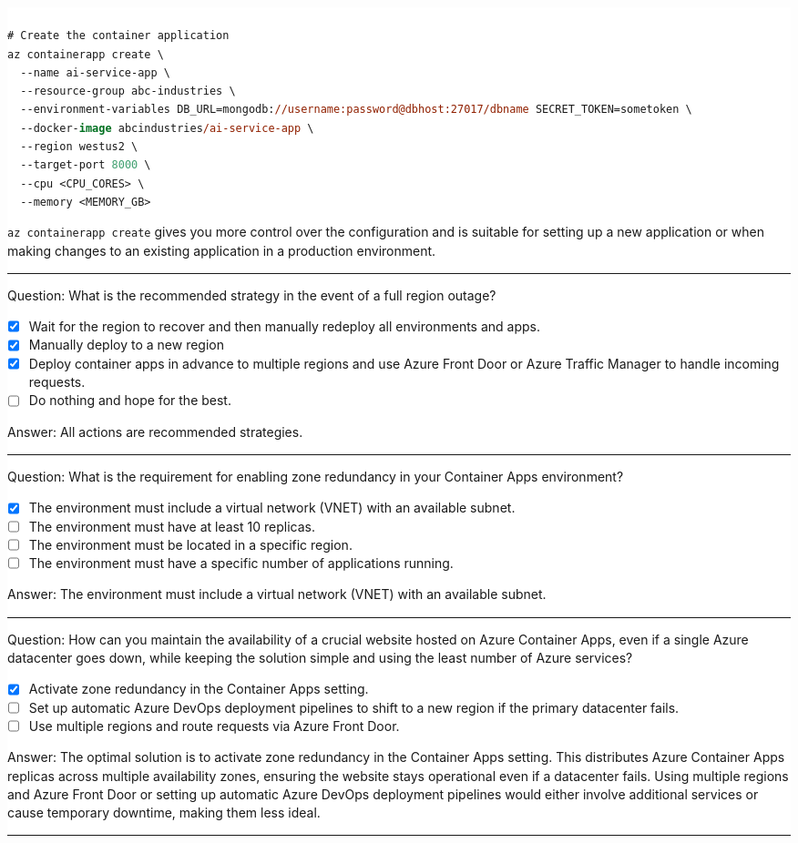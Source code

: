 ```ps

# Create the container application
az containerapp create \
  --name ai-service-app \
  --resource-group abc-industries \
  --environment-variables DB_URL=mongodb://username:password@dbhost:27017/dbname SECRET_TOKEN=sometoken \
  --docker-image abcindustries/ai-service-app \
  --region westus2 \
  --target-port 8000 \
  --cpu <CPU_CORES> \
  --memory <MEMORY_GB>
```

`az containerapp create` gives you more control over the configuration and is suitable for setting up a new application or when making changes to an existing application in a production environment.

---

Question: What is the recommended strategy in the event of a full region outage?

- [x] Wait for the region to recover and then manually redeploy all environments and apps.
- [x] Manually deploy to a new region
- [x] Deploy container apps in advance to multiple regions and use Azure Front Door or Azure Traffic Manager to handle incoming requests.
- [ ] Do nothing and hope for the best.

Answer: All actions are recommended strategies.

---

Question: What is the requirement for enabling zone redundancy in your Container Apps environment?

- [x] The environment must include a virtual network (VNET) with an available subnet.
- [ ] The environment must have at least 10 replicas.
- [ ] The environment must be located in a specific region.
- [ ] The environment must have a specific number of applications running.

Answer: The environment must include a virtual network (VNET) with an available subnet.

---

Question: How can you maintain the availability of a crucial website hosted on Azure Container Apps, even if a single Azure datacenter goes down, while keeping the solution simple and using the least number of Azure services?

- [x] Activate zone redundancy in the Container Apps setting.
- [ ] Set up automatic Azure DevOps deployment pipelines to shift to a new region if the primary datacenter fails.
- [ ] Use multiple regions and route requests via Azure Front Door.

Answer: The optimal solution is to activate zone redundancy in the Container Apps setting. This distributes Azure Container Apps replicas across multiple availability zones, ensuring the website stays operational even if a datacenter fails. Using multiple regions and Azure Front Door or setting up automatic Azure DevOps deployment pipelines would either involve additional services or cause temporary downtime, making them less ideal.

---